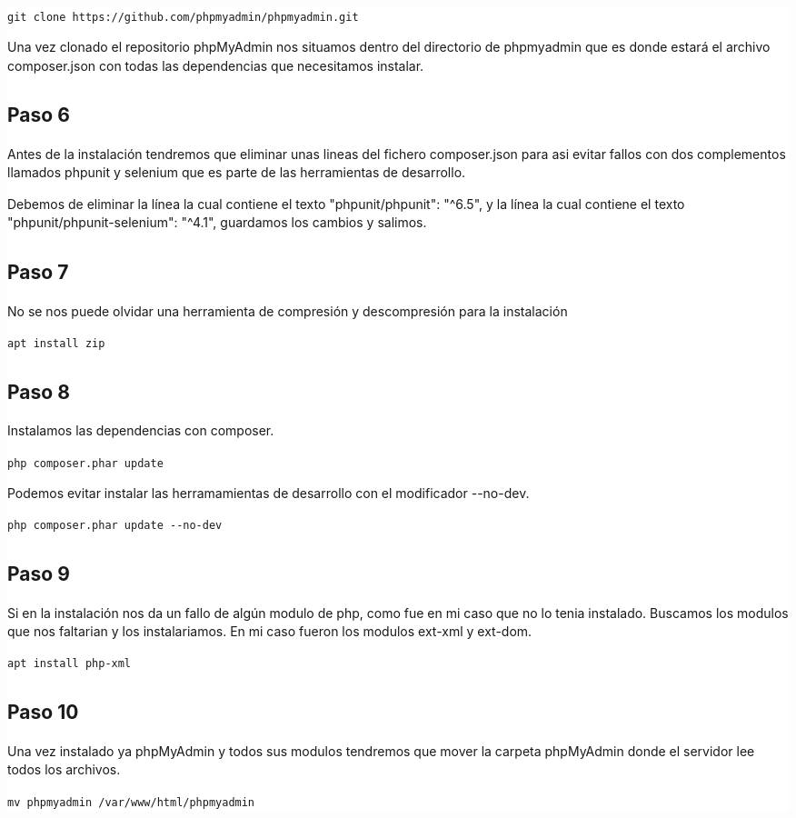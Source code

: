 ```
git clone https://github.com/phpmyadmin/phpmyadmin.git
```

Una vez clonado el repositorio phpMyAdmin nos situamos dentro del directorio de phpmyadmin que es donde estará el archivo composer.json con todas las dependencias que necesitamos instalar.


## Paso 6

Antes de la instalación tendremos que eliminar unas lineas del fichero composer.json para asi evitar fallos con dos complementos llamados phpunit y selenium que es parte de las herramientas de desarrollo.

Debemos de eliminar la línea la cual contiene el texto "phpunit/phpunit": "^6.5", y la línea la cual contiene el texto "phpunit/phpunit-selenium": "^4.1", guardamos los cambios y salimos.

## Paso 7

No se nos puede olvidar una herramienta de compresión y descompresión para la instalación

```
apt install zip
```

## Paso 8

Instalamos las dependencias con composer.

```
php composer.phar update
```

Podemos evitar instalar las herramamientas de desarrollo con el modificador --no-dev.

```
php composer.phar update --no-dev
```

## Paso 9

Si en la instalación nos da un fallo de algún modulo de php, como fue en mi caso que no lo tenia instalado. Buscamos los modulos que nos faltarian y los instalariamos. En mi caso fueron los modulos ext-xml y ext-dom.

```
apt install php-xml
```

## Paso 10

Una vez instalado ya phpMyAdmin y todos sus modulos tendremos que mover la carpeta phpMyAdmin donde el servidor lee todos los archivos.

```
mv phpmyadmin /var/www/html/phpmyadmin
```
